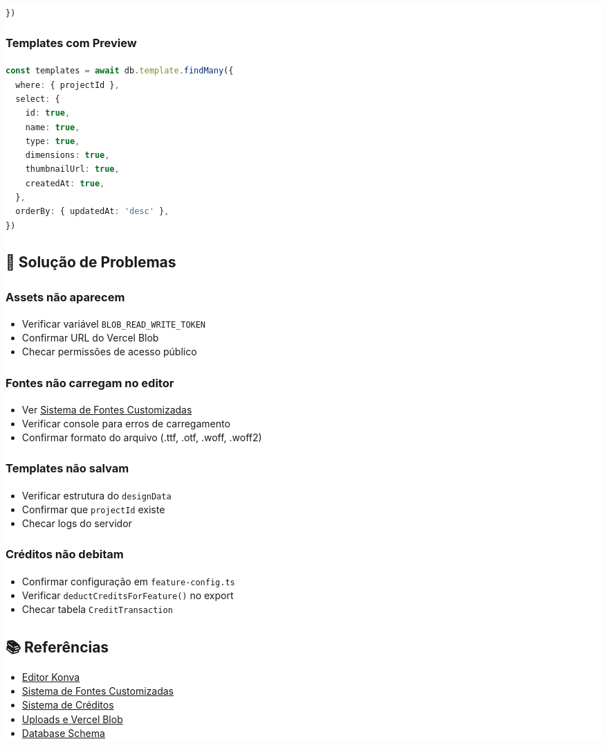 ```typescript
})
```

### Templates com Preview
```typescript
const templates = await db.template.findMany({
  where: { projectId },
  select: {
    id: true,
    name: true,
    type: true,
    dimensions: true,
    thumbnailUrl: true,
    createdAt: true,
  },
  orderBy: { updatedAt: 'desc' },
})
```

## 🐛 Solução de Problemas

### Assets não aparecem
- Verificar variável `BLOB_READ_WRITE_TOKEN`
- Confirmar URL do Vercel Blob
- Checar permissões de acesso público

### Fontes não carregam no editor
- Ver [Sistema de Fontes Customizadas](./custom-fonts.md)
- Verificar console para erros de carregamento
- Confirmar formato do arquivo (.ttf, .otf, .woff, .woff2)

### Templates não salvam
- Verificar estrutura do `designData`
- Confirmar que `projectId` existe
- Checar logs do servidor

### Créditos não debitam
- Confirmar configuração em `feature-config.ts`
- Verificar `deductCreditsForFeature()` no export
- Checar tabela `CreditTransaction`

## 📚 Referências

- [Editor Konva](./konva-editor.md)
- [Sistema de Fontes Customizadas](./custom-fonts.md)
- [Sistema de Créditos](./credits.md)
- [Uploads e Vercel Blob](./uploads.md)
- [Database Schema](./database.md)
